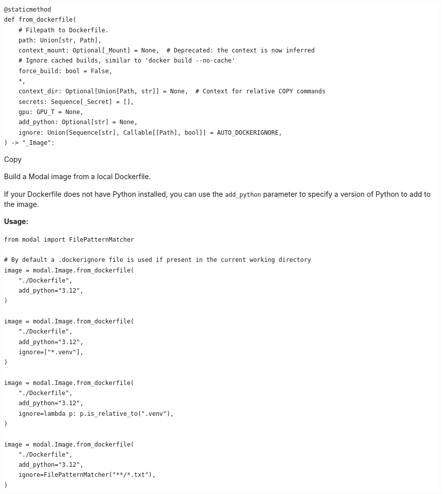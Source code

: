     
    @staticmethod
    def from_dockerfile(
        # Filepath to Dockerfile.
        path: Union[str, Path],
        context_mount: Optional[_Mount] = None,  # Deprecated: the context is now inferred
        # Ignore cached builds, similar to 'docker build --no-cache'
        force_build: bool = False,
        *,
        context_dir: Optional[Union[Path, str]] = None,  # Context for relative COPY commands
        secrets: Sequence[_Secret] = [],
        gpu: GPU_T = None,
        add_python: Optional[str] = None,
        ignore: Union[Sequence[str], Callable[[Path], bool]] = AUTO_DOCKERIGNORE,
    ) -> "_Image":

Copy

Build a Modal image from a local Dockerfile.

If your Dockerfile does not have Python installed, you can use the
`add_python` parameter to specify a version of Python to add to the image.

**Usage:**

    
    
    from modal import FilePatternMatcher
    
    # By default a .dockerignore file is used if present in the current working directory
    image = modal.Image.from_dockerfile(
        "./Dockerfile",
        add_python="3.12",
    )
    
    image = modal.Image.from_dockerfile(
        "./Dockerfile",
        add_python="3.12",
        ignore=["*.venv"],
    )
    
    image = modal.Image.from_dockerfile(
        "./Dockerfile",
        add_python="3.12",
        ignore=lambda p: p.is_relative_to(".venv"),
    )
    
    image = modal.Image.from_dockerfile(
        "./Dockerfile",
        add_python="3.12",
        ignore=FilePatternMatcher("**/*.txt"),
    )
    